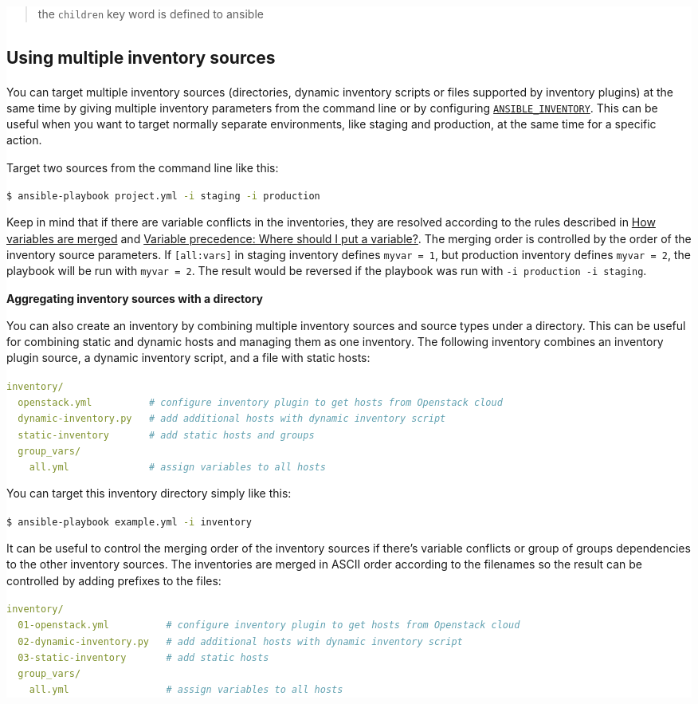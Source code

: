 > the `children` key word is defined to ansible



## Using multiple inventory sources

You can target multiple inventory sources (directories, dynamic inventory scripts or files supported by inventory plugins) at the same time by giving multiple inventory parameters from the command line or by configuring [`ANSIBLE_INVENTORY`](https://docs.ansible.com/ansible/latest/reference_appendices/config.html#envvar-ANSIBLE_INVENTORY). This can be useful when you want to target normally separate environments, like staging and production, at the same time for a specific action.

Target two sources from the command line like this:

```bash
$ ansible-playbook project.yml -i staging -i production
```

Keep in mind that if there are variable conflicts in the inventories, they are resolved according to the rules described in [How variables are merged](https://docs.ansible.com/ansible/latest/user_guide/intro_inventory.html#how-we-merge) and [Variable precedence: Where should I put a variable?](https://docs.ansible.com/ansible/latest/user_guide/playbooks_variables.html#ansible-variable-precedence). The merging order is controlled by the order of the inventory source parameters. If `[all:vars]` in staging inventory defines `myvar = 1`, but production inventory defines `myvar = 2`, the playbook will be run with `myvar = 2`. The result would be reversed if the playbook was run with `-i production -i staging`.

**Aggregating inventory sources with a directory**

You can also create an inventory by combining multiple inventory sources and source types under a directory. This can be useful for combining static and dynamic hosts and managing them as one inventory. The following inventory combines an inventory plugin source, a dynamic inventory script, and a file with static hosts:

```yaml
inventory/
  openstack.yml          # configure inventory plugin to get hosts from Openstack cloud
  dynamic-inventory.py   # add additional hosts with dynamic inventory script
  static-inventory       # add static hosts and groups
  group_vars/
    all.yml              # assign variables to all hosts
```

You can target this inventory directory simply like this:

```bash
$ ansible-playbook example.yml -i inventory
```

It can be useful to control the merging order of the inventory sources if there’s variable conflicts or group of groups dependencies to the other inventory sources. The inventories are merged in ASCII order according to the filenames so the result can be controlled by adding prefixes to the files:

```yaml
inventory/
  01-openstack.yml          # configure inventory plugin to get hosts from Openstack cloud
  02-dynamic-inventory.py   # add additional hosts with dynamic inventory script
  03-static-inventory       # add static hosts
  group_vars/
    all.yml                 # assign variables to all hosts
```
